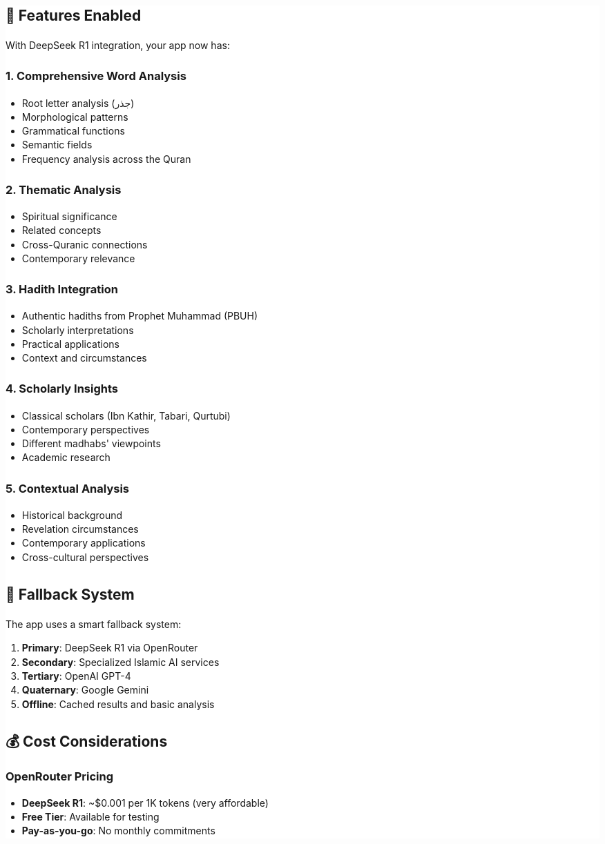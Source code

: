 ## 🎯 Features Enabled

With DeepSeek R1 integration, your app now has:

### 1. **Comprehensive Word Analysis**
- Root letter analysis (جذر)
- Morphological patterns
- Grammatical functions
- Semantic fields
- Frequency analysis across the Quran

### 2. **Thematic Analysis**
- Spiritual significance
- Related concepts
- Cross-Quranic connections
- Contemporary relevance

### 3. **Hadith Integration**
- Authentic hadiths from Prophet Muhammad (PBUH)
- Scholarly interpretations
- Practical applications
- Context and circumstances

### 4. **Scholarly Insights**
- Classical scholars (Ibn Kathir, Tabari, Qurtubi)
- Contemporary perspectives
- Different madhabs' viewpoints
- Academic research

### 5. **Contextual Analysis**
- Historical background
- Revelation circumstances
- Contemporary applications
- Cross-cultural perspectives

## 🔄 Fallback System

The app uses a smart fallback system:

1. **Primary**: DeepSeek R1 via OpenRouter
2. **Secondary**: Specialized Islamic AI services
3. **Tertiary**: OpenAI GPT-4
4. **Quaternary**: Google Gemini
5. **Offline**: Cached results and basic analysis

## 💰 Cost Considerations

### OpenRouter Pricing
- **DeepSeek R1**: ~$0.001 per 1K tokens (very affordable)
- **Free Tier**: Available for testing
- **Pay-as-you-go**: No monthly commitments
